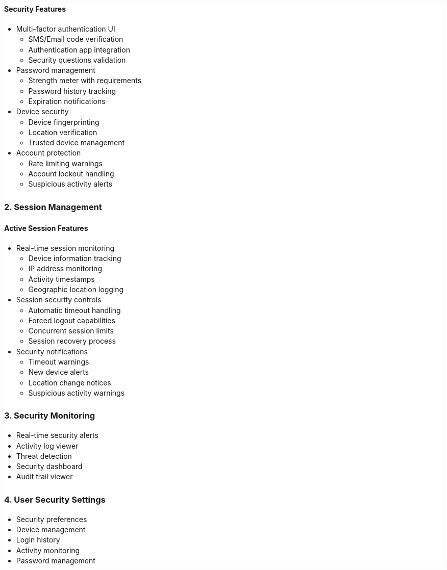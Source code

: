 #### Security Features
- Multi-factor authentication UI
  - SMS/Email code verification
  - Authentication app integration 
  - Security questions validation
- Password management
  - Strength meter with requirements
  - Password history tracking
  - Expiration notifications
- Device security
  - Device fingerprinting
  - Location verification
  - Trusted device management
- Account protection
  - Rate limiting warnings
  - Account lockout handling
  - Suspicious activity alerts

### 2. Session Management
#### Active Session Features
- Real-time session monitoring
  - Device information tracking
  - IP address monitoring
  - Activity timestamps
  - Geographic location logging
- Session security controls
  - Automatic timeout handling
  - Forced logout capabilities
  - Concurrent session limits
  - Session recovery process
- Security notifications
  - Timeout warnings
  - New device alerts
  - Location change notices
  - Suspicious activity warnings

### 3. Security Monitoring
- Real-time security alerts
- Activity log viewer
- Threat detection
- Security dashboard
- Audit trail viewer

### 4. User Security Settings
- Security preferences
- Device management
- Login history
- Activity monitoring
- Password management
